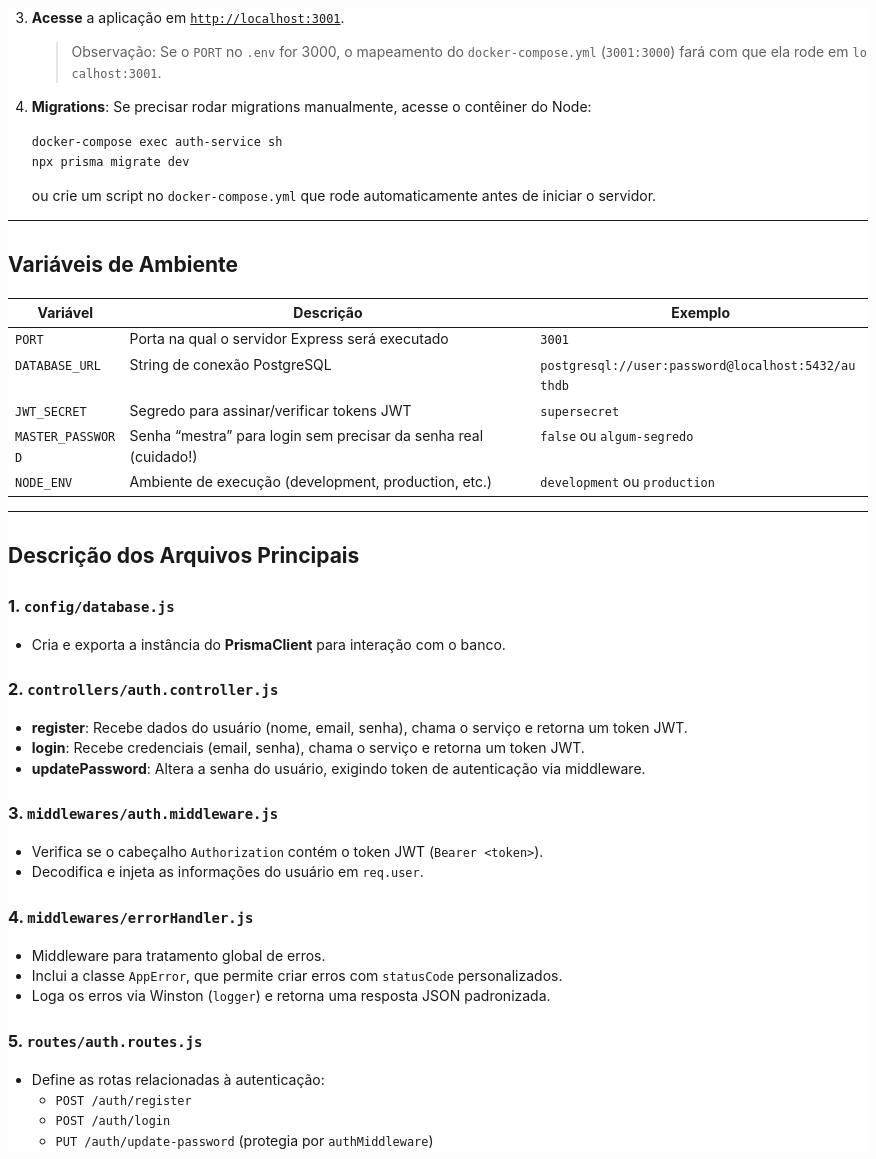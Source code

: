 3. **Acesse** a aplicação em [`http://localhost:3001`](http://localhost:3001).  
   > Observação: Se o `PORT` no `.env` for 3000, o mapeamento do `docker-compose.yml` (`3001:3000`) fará com que ela rode em `localhost:3001`.

4. **Migrations**: Se precisar rodar migrations manualmente, acesse o contêiner do Node:
   ```bash
   docker-compose exec auth-service sh
   npx prisma migrate dev
   ```
   ou crie um script no `docker-compose.yml` que rode automaticamente antes de iniciar o servidor.

---

## Variáveis de Ambiente

| Variável         | Descrição                                                           | Exemplo                                           |
|------------------|---------------------------------------------------------------------|---------------------------------------------------|
| `PORT`           | Porta na qual o servidor Express será executado                     | `3001`                                            |
| `DATABASE_URL`   | String de conexão PostgreSQL                                        | `postgresql://user:password@localhost:5432/authdb`|
| `JWT_SECRET`     | Segredo para assinar/verificar tokens JWT                           | `supersecret`                                     |
| `MASTER_PASSWORD`| Senha “mestra” para login sem precisar da senha real (cuidado!)     | `false` ou `algum-segredo`                        |
| `NODE_ENV`       | Ambiente de execução (development, production, etc.)                | `development` ou `production`                     |

---

## Descrição dos Arquivos Principais

### 1. `config/database.js`
- Cria e exporta a instância do **PrismaClient** para interação com o banco.

### 2. `controllers/auth.controller.js`
- **register**: Recebe dados do usuário (nome, email, senha), chama o serviço e retorna um token JWT.
- **login**: Recebe credenciais (email, senha), chama o serviço e retorna um token JWT.
- **updatePassword**: Altera a senha do usuário, exigindo token de autenticação via middleware.

### 3. `middlewares/auth.middleware.js`
- Verifica se o cabeçalho `Authorization` contém o token JWT (`Bearer <token>`).
- Decodifica e injeta as informações do usuário em `req.user`.

### 4. `middlewares/errorHandler.js`
- Middleware para tratamento global de erros.
- Inclui a classe `AppError`, que permite criar erros com `statusCode` personalizados.
- Loga os erros via Winston (`logger`) e retorna uma resposta JSON padronizada.

### 5. `routes/auth.routes.js`
- Define as rotas relacionadas à autenticação:
  - `POST /auth/register`
  - `POST /auth/login`
  - `PUT /auth/update-password` (protegia por `authMiddleware`)
